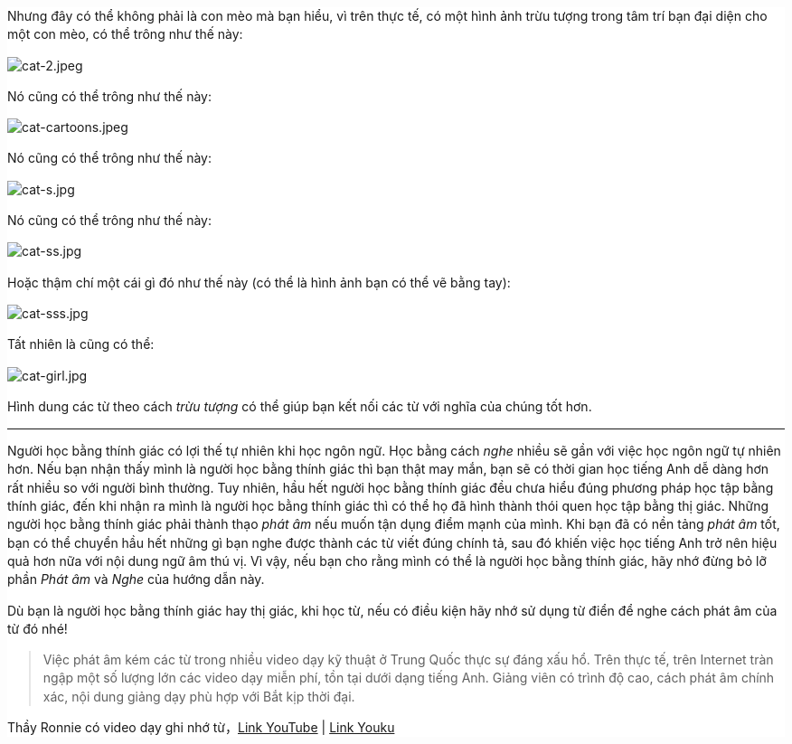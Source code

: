 
Nhưng đây có thể không phải là con mèo mà bạn hiểu, vì trên thực tế, có một hình ảnh trừu tượng trong tâm trí bạn đại diện cho một con mèo, có thể trông như thế này:

![cat-2.jpeg](https://ooo.0o0.ooo/2017/06/01/592f576499947.jpeg)



Nó cũng có thể trông như thế này:

![cat-cartoons.jpeg](https://ooo.0o0.ooo/2017/06/01/592f58e70bd20.jpeg)


Nó cũng có thể trông như thế này:

![cat-s.jpg](https://ooo.0o0.ooo/2017/06/01/592f5966b14cb.jpg)


Nó cũng có thể trông như thế này:

![cat-ss.jpg](https://ooo.0o0.ooo/2017/06/01/592f59e1f2b57.jpg)


Hoặc thậm chí một cái gì đó như thế này (có thể là hình ảnh bạn có thể vẽ bằng tay):

![cat-sss.jpg](https://ooo.0o0.ooo/2017/06/01/592f5a1aa430f.jpg)


Tất nhiên là cũng có thể:

![cat-girl.jpg](https://ooo.0o0.ooo/2017/06/01/592f5b1774ed2.jpg)


Hình dung các từ theo cách *trừu tượng* có thể giúp bạn kết nối các từ với nghĩa của chúng tốt hơn.

---
Người học bằng thính giác có lợi thế tự nhiên khi học ngôn ngữ. Học bằng cách *nghe* nhiều sẽ gần với việc học ngôn ngữ tự nhiên hơn. Nếu bạn nhận thấy mình là người học bằng thính giác thì bạn thật may mắn, bạn sẽ có thời gian học tiếng Anh dễ dàng hơn rất nhiều so với người bình thường.
Tuy nhiên, hầu hết người học bằng thính giác đều chưa hiểu đúng phương pháp học tập bằng thính giác, đến khi nhận ra mình là người học bằng thính giác thì có thể họ đã hình thành thói quen học tập bằng thị giác.
Những người học bằng thính giác phải thành thạo *phát âm* nếu muốn tận dụng điểm mạnh của mình. Khi bạn đã có nền tảng *phát âm* tốt, bạn có thể chuyển hầu hết những gì bạn nghe được thành các từ viết đúng chính tả, sau đó khiến việc học tiếng Anh trở nên hiệu quả hơn nữa với nội dung ngữ âm thú vị.
Vì vậy, nếu bạn cho rằng mình có thể là người học bằng thính giác, hãy nhớ đừng bỏ lỡ phần *Phát âm* và *Nghe* của hướng dẫn này.


Dù bạn là người học bằng thính giác hay thị giác, khi học từ, nếu có điều kiện hãy nhớ sử dụng từ điển để nghe cách phát âm của từ đó nhé!
>Việc phát âm kém các từ trong nhiều video dạy kỹ thuật ở Trung Quốc thực sự đáng xấu hổ. Trên thực tế, trên Internet tràn ngập một số lượng lớn các video dạy miễn phí, tồn tại dưới dạng tiếng Anh. Giảng viên có trình độ cao, cách phát âm chính xác, nội dung giảng dạy phù hợp với Bắt kịp thời đại.

Thầy Ronnie có video dạy ghi nhớ từ，[Link YouTube](https://www.youtube.com/watch?v=JuoqE2lpRUM) | [Link Youku](http://v.youku.com/v_show/id_XMjgyMDQyMDgzNg==.html)
